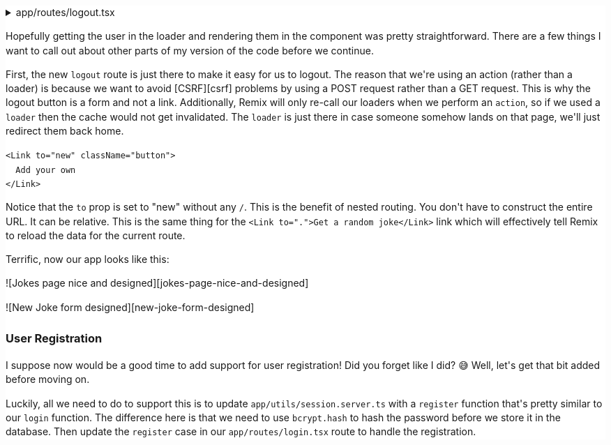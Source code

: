 </details>

<details><summary>app/routes/logout.tsx</summary></details>

Hopefully getting the user in the loader and rendering them in the component was pretty straightforward. There are a few things I want to call out about other parts of my version of the code before we continue.

First, the new `logout` route is just there to make it easy for us to logout. The reason that we're using an action (rather than a loader) is because we want to avoid [CSRF][csrf] problems by using a POST request rather than a GET request. This is why the logout button is a form and not a link. Additionally, Remix will only re-call our loaders when we perform an `action`, so if we used a `loader` then the cache would not get invalidated. The `loader` is just there in case someone somehow lands on that page, we'll just redirect them back home.

```tsx
<Link to="new" className="button">
  Add your own
</Link>
```

Notice that the `to` prop is set to "new" without any `/`. This is the benefit of nested routing. You don't have to construct the entire URL. It can be relative. This is the same thing for the `<Link to=".">Get a random joke</Link>` link which will effectively tell Remix to reload the data for the current route.

Terrific, now our app looks like this:

![Jokes page nice and designed][jokes-page-nice-and-designed]

![New Joke form designed][new-joke-form-designed]

### User Registration

I suppose now would be a good time to add support for user registration! Did you forget like I did? 😅 Well, let's get that bit added before moving on.

Luckily, all we need to do to support this is to update `app/utils/session.server.ts` with a `register` function that's pretty similar to our `login` function. The difference here is that we need to use `bcrypt.hash` to hash the password before we store it in the database. Then update the `register` case in our `app/routes/login.tsx` route to handle the registration.
